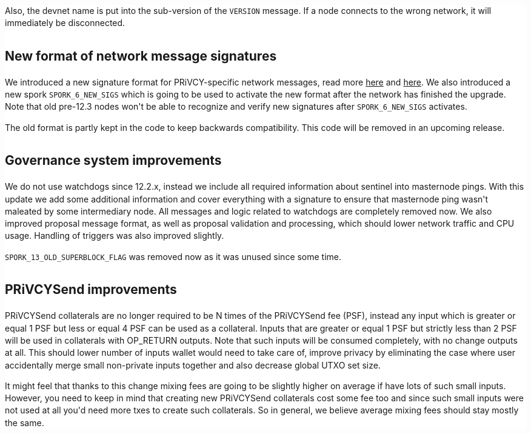 Also, the devnet name is put into the sub-version of the `VERSION` message.
If a node connects to the wrong network, it will immediately be disconnected.

New format of network message signatures
----------------------------------------

We introduced a new signature format for PRiVCY-specific network messages,
read more [here](https://github.com/privcypay/privcy/pull/1936) and [here](https://github.com/privcypay/privcy/pull/1937).
We also introduced a new spork `SPORK_6_NEW_SIGS` which is going to be used to activate the new format after the network has finished the upgrade.
Note that old pre-12.3 nodes won't be able to recognize and verify new signatures after `SPORK_6_NEW_SIGS` activates.

The old format is partly kept in the code to keep backwards compatibility. This code will be removed in an upcoming
release.

Governance system improvements
------------------------------

We do not use watchdogs since 12.2.x, instead we include all required information about sentinel into masternode
pings. With this update we add some additional information and cover everything with a signature to ensure that
masternode ping wasn't maleated by some intermediary node. All messages and logic related to watchdogs are
completely removed now. We also improved proposal message format, as well as proposal validation and processing,
which should lower network traffic and CPU usage. Handling of triggers was also improved slightly.

`SPORK_13_OLD_SUPERBLOCK_FLAG` was removed now as it was unused since some time.

PRiVCYSend improvements
------------------------

PRiVCYSend collaterals are no longer required to be N times of the PRiVCYSend fee (PSF), instead any input
which is greater or equal 1 PSF but less or equal 4 PSF can be used as a collateral. Inputs that are greater or
equal 1 PSF but strictly less than 2 PSF will be used in collaterals with OP_RETURN outputs. Note that such
inputs will be consumed completely, with no change outputs at all. This should lower number of inputs wallet
would need to take care of, improve privacy by eliminating the case where user accidentally merge small
non-private inputs together and also decrease global UTXO set size.

It might feel that thanks to this change mixing fees are going to be slightly higher on average if have lots of
such small inputs. However, you need to keep in mind that creating new PRiVCYSend collaterals cost some fee too
and since such small inputs were not used at all you'd need more txes to create such collaterals. So in general,
we believe average mixing fees should stay mostly the same.
